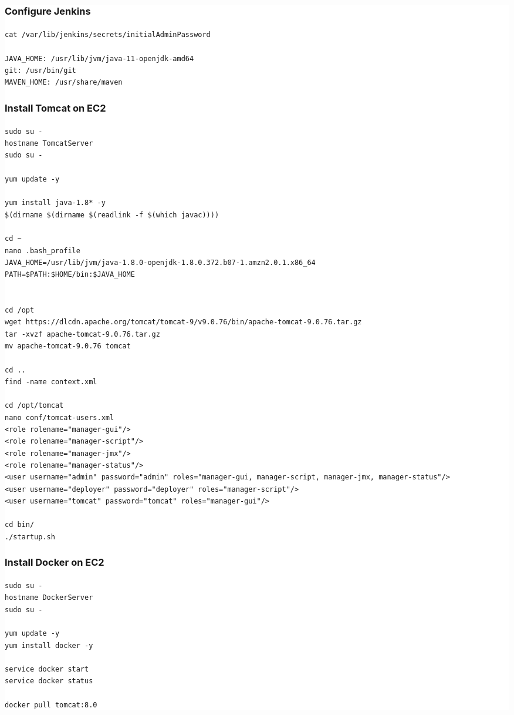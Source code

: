 
### Configure Jenkins
```
cat /var/lib/jenkins/secrets/initialAdminPassword

JAVA_HOME: /usr/lib/jvm/java-11-openjdk-amd64
git: /usr/bin/git
MAVEN_HOME: /usr/share/maven
```


### Install Tomcat on EC2
```
sudo su -
hostname TomcatServer
sudo su -

yum update -y

yum install java-1.8* -y
$(dirname $(dirname $(readlink -f $(which javac))))

cd ~
nano .bash_profile
JAVA_HOME=/usr/lib/jvm/java-1.8.0-openjdk-1.8.0.372.b07-1.amzn2.0.1.x86_64
PATH=$PATH:$HOME/bin:$JAVA_HOME


cd /opt
wget https://dlcdn.apache.org/tomcat/tomcat-9/v9.0.76/bin/apache-tomcat-9.0.76.tar.gz
tar -xvzf apache-tomcat-9.0.76.tar.gz
mv apache-tomcat-9.0.76 tomcat

cd ..
find -name context.xml

cd /opt/tomcat
nano conf/tomcat-users.xml
<role rolename="manager-gui"/>
<role rolename="manager-script"/>
<role rolename="manager-jmx"/>
<role rolename="manager-status"/>
<user username="admin" password="admin" roles="manager-gui, manager-script, manager-jmx, manager-status"/>
<user username="deployer" password="deployer" roles="manager-script"/>
<user username="tomcat" password="tomcat" roles="manager-gui"/>

cd bin/
./startup.sh
```


### Install Docker on EC2
```
sudo su -
hostname DockerServer
sudo su -

yum update -y
yum install docker -y

service docker start
service docker status

docker pull tomcat:8.0
```